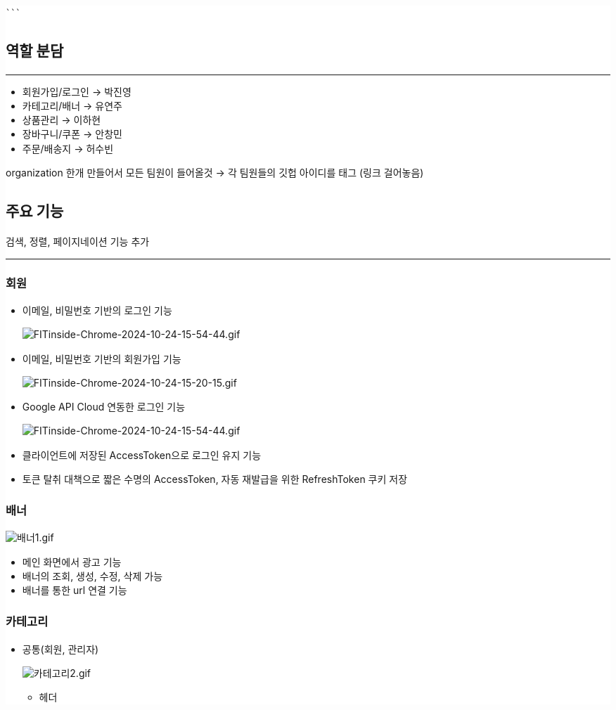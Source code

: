                      
    
    ```
    

## 역할 분담

---

- 회원가입/로그인 → 박진영
- 카테고리/배너 → 유연주
- 상품관리 → 이하현
- 장바구니/쿠폰 → 안창민
- 주문/배송지 → 허수빈

organization 한개 만들어서 모든 팀원이 들어올것 → 각 팀원들의 깃헙 아이디를 태그 (링크 걸어놓음)

## 주요 기능

검색, 정렬, 페이지네이션 기능 추가

---

### 회원

- 이메일, 비밀번호 기반의 로그인 기능
    
    ![FITinside-Chrome-2024-10-24-15-54-44.gif](https://prod-files-secure.s3.us-west-2.amazonaws.com/d85fd78d-de88-4966-9b27-62e3e2e8c2a0/7aced914-ba72-46b9-8c49-b6cd0036a711/FITinside-Chrome-2024-10-24-15-54-44.gif)
    
- 이메일, 비밀번호 기반의 회원가입 기능
    
    ![FITinside-Chrome-2024-10-24-15-20-15.gif](https://prod-files-secure.s3.us-west-2.amazonaws.com/d85fd78d-de88-4966-9b27-62e3e2e8c2a0/7f0806ca-9b78-4f0c-b188-b791a7eb1c93/FITinside-Chrome-2024-10-24-15-20-15.gif)
    
- Google API Cloud 연동한 로그인 기능
    
    ![FITinside-Chrome-2024-10-24-15-54-44.gif](https://prod-files-secure.s3.us-west-2.amazonaws.com/d85fd78d-de88-4966-9b27-62e3e2e8c2a0/ccb51f22-55e3-4c64-b291-45ebcaf3f66a/FITinside-Chrome-2024-10-24-15-54-44.gif)
    
- 클라이언트에 저장된 AccessToken으로 로그인 유지 기능
- 토큰 탈취 대책으로 짧은 수명의 AccessToken, 자동 재발급을 위한 RefreshToken 쿠키 저장

### 배너

![배너1.gif](https://prod-files-secure.s3.us-west-2.amazonaws.com/d85fd78d-de88-4966-9b27-62e3e2e8c2a0/ce6cf0c4-bb7e-4911-8a40-f4e276cbd6f5/%EB%B0%B0%EB%84%881.gif)

- 메인 화면에서 광고 기능
- 배너의 조회, 생성, 수정, 삭제 가능
- 배너를 통한 url 연결 기능

### 카테고리

- 공통(회원, 관리자)
    
    ![카테고리2.gif](https://prod-files-secure.s3.us-west-2.amazonaws.com/d85fd78d-de88-4966-9b27-62e3e2e8c2a0/ba53116d-33d8-4879-95be-62f62a014bba/%EC%B9%B4%ED%85%8C%EA%B3%A0%EB%A6%AC2.gif)
    
    - 헤더
        